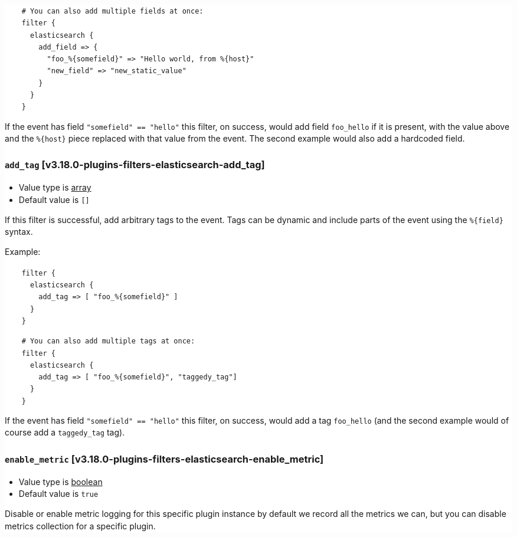 ```
    # You can also add multiple fields at once:
    filter {
      elasticsearch {
        add_field => {
          "foo_%{somefield}" => "Hello world, from %{host}"
          "new_field" => "new_static_value"
        }
      }
    }
```

If the event has field `"somefield" == "hello"` this filter, on success, would add field `foo_hello` if it is present, with the value above and the `%{host}` piece replaced with that value from the event. The second example would also add a hardcoded field.

### `add_tag` [v3.18.0-plugins-filters-elasticsearch-add_tag]

* Value type is [array](/lsr/value-types.md#array)
* Default value is `[]`

If this filter is successful, add arbitrary tags to the event. Tags can be dynamic and include parts of the event using the `%{field}` syntax.

Example:

```
    filter {
      elasticsearch {
        add_tag => [ "foo_%{somefield}" ]
      }
    }
```

```
    # You can also add multiple tags at once:
    filter {
      elasticsearch {
        add_tag => [ "foo_%{somefield}", "taggedy_tag"]
      }
    }
```

If the event has field `"somefield" == "hello"` this filter, on success, would add a tag `foo_hello` (and the second example would of course add a `taggedy_tag` tag).

### `enable_metric` [v3.18.0-plugins-filters-elasticsearch-enable_metric]

* Value type is [boolean](/lsr/value-types.md#boolean)
* Default value is `true`

Disable or enable metric logging for this specific plugin instance by default we record all the metrics we can, but you can disable metrics collection for a specific plugin.
